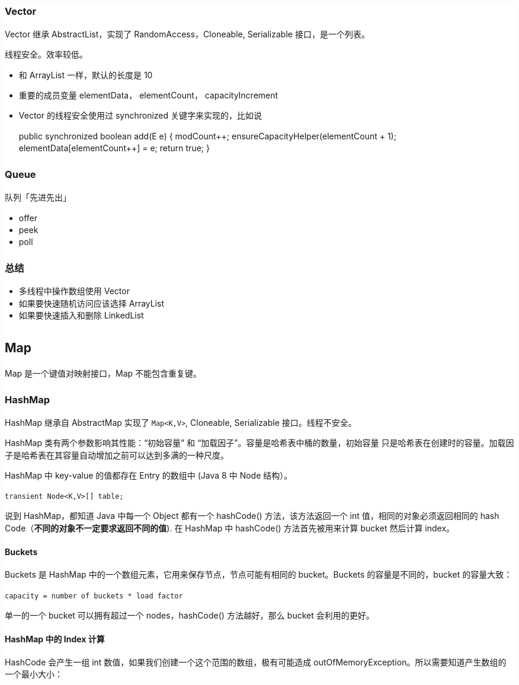 ### Vector
Vector 继承 AbstractList，实现了 RandomAccess，Cloneable, Serializable 接口，是一个列表。

线程安全。效率较低。

- 和 ArrayList 一样，默认的长度是 10
- 重要的成员变量 elementData， elementCount， capacityIncrement
- Vector 的线程安全使用过 synchronized 关键字来实现的，比如说

    public synchronized boolean add(E e) {
        modCount++;
        ensureCapacityHelper(elementCount + 1);
        elementData[elementCount++] = e;
        return true;
    }

### Queue
队列「先进先出」

- offer
- peek
- poll


### 总结

- 多线程中操作数组使用 Vector
- 如果要快速随机访问应该选择 ArrayList
- 如果要快速插入和删除 LinkedList

## Map
Map 是一个键值对映射接口，Map 不能包含重复键。

### HashMap
HashMap 继承自 AbstractMap 实现了 `Map<K,V>`, Cloneable, Serializable 接口。线程不安全。

HashMap 类有两个参数影响其性能：“初始容量” 和 “加载因子”。容量是哈希表中桶的数量，初始容量 只是哈希表在创建时的容量。加载因子是哈希表在其容量自动增加之前可以达到多满的一种尺度。

HashMap 中 key-value 的值都存在 Entry 的数组中 (Java 8 中 Node 结构）。

    transient Node<K,V>[] table;

说到 HashMap，都知道 Java 中每一个 Object 都有一个 hashCode() 方法，该方法返回一个 int 值，相同的对象必须返回相同的 hash Code（**不同的对象不一定要求返回不同的值**). 在 HashMap 中 hashCode() 方法首先被用来计算 bucket 然后计算 index。

#### Buckets
Buckets 是 HashMap 中的一个数组元素，它用来保存节点，节点可能有相同的 bucket。Buckets 的容量是不同的，bucket 的容量大致：

    capacity = number of buckets * load factor

单一的一个 bucket 可以拥有超过一个 nodes，hashCode() 方法越好，那么 bucket 会利用的更好。

#### HashMap 中的 Index 计算
HashCode 会产生一组 int 数值，如果我们创建一个这个范围的数组，极有可能造成 outOfMemoryException。所以需要知道产生数组的一个最小大小：
